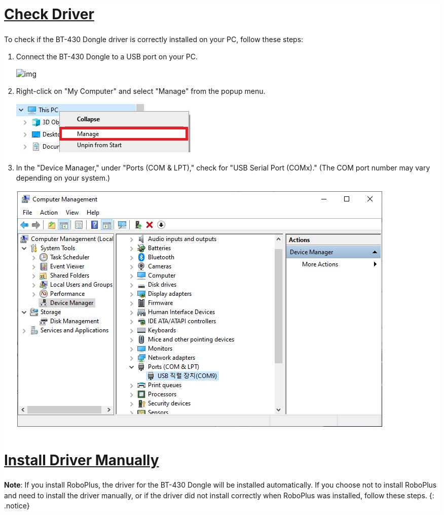 # [Check Driver](#check-driver)
To check if the BT-430 Dongle driver is correctly installed on your PC, follow these steps:

1. Connect the BT-430 Dongle to a USB port on your PC.

    ![img](/assets/images/parts/communication/bt-410_dongle_17.png)

2. Right-click on "My Computer" and select "Manage" from the popup menu.

    ![img](/assets/images/parts/communication/bt-430_dongle_05.jpg)

3. In the "Device Manager," under "Ports (COM & LPT)," check for "USB Serial Port (COMx)." (The COM port number may vary depending on your system.)

    ![img](/assets/images/parts/communication/bt-430_dongle_06.jpg)

# [Install Driver Manually](#install-driver-manually)

**Note**: If you install RoboPlus, the driver for the BT-430 Dongle will be installed automatically. If you choose not to install RoboPlus and need to install the driver manually, or if the driver did not install correctly when RoboPlus was installed, follow these steps.
{: .notice}
